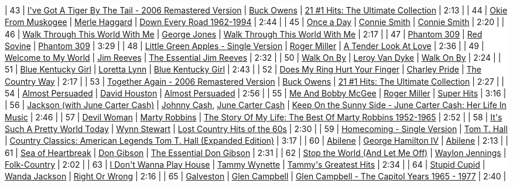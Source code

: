 | 43 | [I've Got A Tiger By The Tail \- 2006 Remastered Version](https://open.spotify.com/track/1GDAvJth0ebssC2XkG7RYM) | [Buck Owens](https://open.spotify.com/artist/2FMZn5P3WATd7Il6FgPJNu) | [21 \#1 Hits: The Ultimate Collection](https://open.spotify.com/album/6YhrskvsUUnJtWmkCGeY6D) | 2:13 |
| 44 | [Okie From Muskogee](https://open.spotify.com/track/7e4jSwxQw6w4qHc9WmAh7c) | [Merle Haggard](https://open.spotify.com/artist/2ptmyXoL7poH6Zq62h1QT9) | [Down Every Road 1962\-1994](https://open.spotify.com/album/40Wi0Ej08sw9B4URIOabOI) | 2:44 |
| 45 | [Once a Day](https://open.spotify.com/track/1guPCVBMmglx2m1DM0xOBu) | [Connie Smith](https://open.spotify.com/artist/66Pq6HMX0YqsJgtUZrFwmo) | [Connie Smith](https://open.spotify.com/album/6i8X0GmItZN7GOqIDTaXmb) | 2:20 |
| 46 | [Walk Through This World With Me](https://open.spotify.com/track/5O3EyD5kv3n3lGFIWNBSWO) | [George Jones](https://open.spotify.com/artist/2OpqcUtj10HHvGG6h9VYC5) | [Walk Through This World With Me](https://open.spotify.com/album/0fwh1xIpc0EuqWTIZGpci8) | 2:17 |
| 47 | [Phantom 309](https://open.spotify.com/track/2IVpJWwVPGlfSeZ4uXgGb3) | [Red Sovine](https://open.spotify.com/artist/7wVgfy012qNvQ607JM5Qsf) | [Phantom 309](https://open.spotify.com/album/6QZ4vYqDJzcbBf4HaBkMJV) | 3:29 |
| 48 | [Little Green Apples \- Single Version](https://open.spotify.com/track/30jEnUWPJIt6zh25s2Kbh0) | [Roger Miller](https://open.spotify.com/artist/1RP2UpEaRzkF0Id3JigqD8) | [A Tender Look At Love](https://open.spotify.com/album/3Vlcvce8W9eBIyNoOBQXCy) | 2:36 |
| 49 | [Welcome to My World](https://open.spotify.com/track/4xpjtAqc46tg04BzHTZnz2) | [Jim Reeves](https://open.spotify.com/artist/2Ev0e8GUIX4u7d9etNLTXg) | [The Essential Jim Reeves](https://open.spotify.com/album/158F4r9awKr4bs7X5E49JA) | 2:32 |
| 50 | [Walk On By](https://open.spotify.com/track/1Y6THdMlU9Cr4lgnUAR09L) | [Leroy Van Dyke](https://open.spotify.com/artist/6fU4BXH81Y9lMOopk9ida3) | [Walk On By](https://open.spotify.com/album/24YlBDIE5J8hoUX5AToRG8) | 2:24 |
| 51 | [Blue Kentucky Girl](https://open.spotify.com/track/2mqXqQnxcFq5tmG98kUQZw) | [Loretta Lynn](https://open.spotify.com/artist/1FE0rls8gfQT3laAeRYNgl) | [Blue Kentucky Girl](https://open.spotify.com/album/5958wwjPRxw2GmGJbOVuLc) | 2:43 |
| 52 | [Does My Ring Hurt Your Finger](https://open.spotify.com/track/6VUXsWN3aNqEhaPawlFjep) | [Charley Pride](https://open.spotify.com/artist/69Fk1s1lzINOKqoSWjjEiE) | [The Country Way](https://open.spotify.com/album/0mMQCBMVvGhDx5Kfu3Fwta) | 2:17 |
| 53 | [Together Again \- 2006 Remastered Version](https://open.spotify.com/track/2GFRVCQn8vhDWiwST1alsH) | [Buck Owens](https://open.spotify.com/artist/2FMZn5P3WATd7Il6FgPJNu) | [21 \#1 Hits: The Ultimate Collection](https://open.spotify.com/album/6YhrskvsUUnJtWmkCGeY6D) | 2:27 |
| 54 | [Almost Persuaded](https://open.spotify.com/track/2Krnm3qWdy4VG5vTkT0cDn) | [David Houston](https://open.spotify.com/artist/7tIs7rxqGuBvWMhIIigunf) | [Almost Persuaded](https://open.spotify.com/album/0zOZyQFw8zR4hFAMyM92tk) | 2:56 |
| 55 | [Me And Bobby McGee](https://open.spotify.com/track/3i5bJFIAkgoZqJoRAQqAKO) | [Roger Miller](https://open.spotify.com/artist/1RP2UpEaRzkF0Id3JigqD8) | [Super Hits](https://open.spotify.com/album/0YrQNGNO0qJNIlpUuk5d7C) | 3:16 |
| 56 | [Jackson \(with June Carter Cash\)](https://open.spotify.com/track/6ekSX8AVzwRSs0mbSlPc0R) | [Johnny Cash](https://open.spotify.com/artist/6kACVPfCOnqzgfEF5ryl0x), [June Carter Cash](https://open.spotify.com/artist/0ZnY6mQmgr2yZarjry68td) | [Keep On the Sunny Side \- June Carter Cash: Her Life In Music](https://open.spotify.com/album/0pSVeCzT60p5pzP3m3iOrN) | 2:46 |
| 57 | [Devil Woman](https://open.spotify.com/track/58ojWS1EGL6z5rEOELtJmH) | [Marty Robbins](https://open.spotify.com/artist/0Xi59sEw38vRvwleSAVqoo) | [The Story Of My Life: The Best Of Marty Robbins 1952\-1965](https://open.spotify.com/album/74rRdoFP8aO3ZhY8MeZK0m) | 2:52 |
| 58 | [It's Such A Pretty World Today](https://open.spotify.com/track/32zPvvt7K2nZIbQl7cMM3F) | [Wynn Stewart](https://open.spotify.com/artist/0ZnXSl6jvNavoEpJ5I5AdE) | [Lost Country Hits of the 60s](https://open.spotify.com/album/2Wod7YXHNfXubV7EdP4Lto) | 2:30 |
| 59 | [Homecoming \- Single Version](https://open.spotify.com/track/5Lb38fmngYVaPkLYHuAThe) | [Tom T\. Hall](https://open.spotify.com/artist/1SvG3y1gYAFOsv9785Xu9T) | [Country Classics: American Legends Tom T\. Hall \(Expanded Edition\)](https://open.spotify.com/album/2w9g6fpfrMWD8jsxM2I8h5) | 3:17 |
| 60 | [Abilene](https://open.spotify.com/track/5bA26v8eeZrbHJpD4YPKAX) | [George Hamilton IV](https://open.spotify.com/artist/6G39Gakqv1r26pZzijSWti) | [Abilene](https://open.spotify.com/album/5hEPstUqc8b4ySF5LCmR5M) | 2:13 |
| 61 | [Sea of Heartbreak](https://open.spotify.com/track/5M7otrtSBGd61OqS99RWm0) | [Don Gibson](https://open.spotify.com/artist/4xcYVPssil6vbG6tq3W43S) | [The Essential Don Gibson](https://open.spotify.com/album/7qeAtACDVHBuMvxj9e79WH) | 2:31 |
| 62 | [Stop the World \(And Let Me Off\)](https://open.spotify.com/track/0jvmlZJZCaTZLMh3yfL6Y5) | [Waylon Jennings](https://open.spotify.com/artist/7wCjDgV6nqBsHguQXPAaIM) | [Folk\-Country](https://open.spotify.com/album/18bZE82qsKfz1TYDROUKtz) | 2:02 |
| 63 | [I Don't Wanna Play House](https://open.spotify.com/track/0mSywazXcVFQZRk2Gg9ImX) | [Tammy Wynette](https://open.spotify.com/artist/1LFKKuzn302wp15dYH28id) | [Tammy's Greatest Hits](https://open.spotify.com/album/5QF3r0KyftGsWWs6zmyfNI) | 2:34 |
| 64 | [Stupid Cupid](https://open.spotify.com/track/47HkYPYpZeW91xbsNj8HTl) | [Wanda Jackson](https://open.spotify.com/artist/5ZKMPRDHc7qElVJFh3uRqB) | [Right Or Wrong](https://open.spotify.com/album/20GlDsJVtCIPHyww5MYFcX) | 2:16 |
| 65 | [Galveston](https://open.spotify.com/track/6oXkUmLOdmsEQS4AlEIKZ8) | [Glen Campbell](https://open.spotify.com/artist/59hLmB5DrdihCYtNeFeW1U) | [Glen Campbell \- The Capitol Years 1965 \- 1977](https://open.spotify.com/album/5MrXG5mhgenrHar4S8iQdy) | 2:40 |